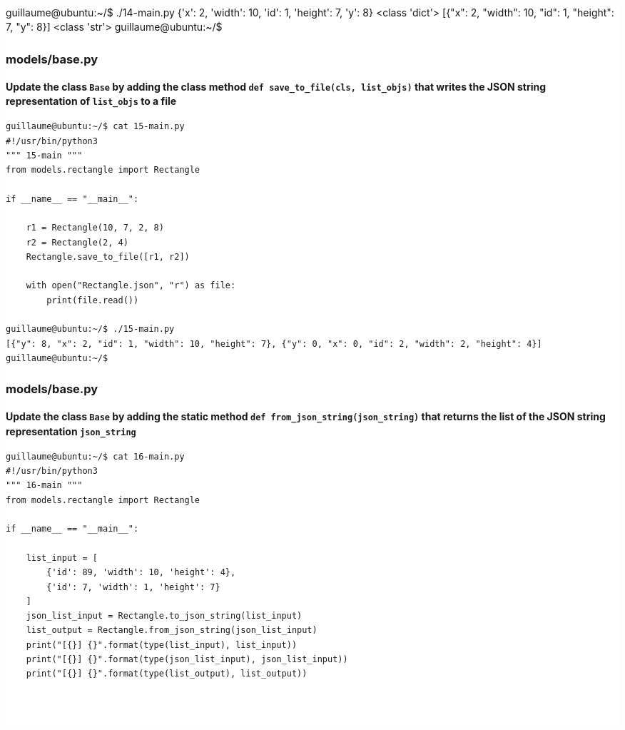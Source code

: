 guillaume@ubuntu:~/$ ./14-main.py
{'x': 2, 'width': 10, 'id': 1, 'height': 7, 'y': 8}
&lt;class 'dict'&gt;
[{"x": 2, "width": 10, "id": 1, "height": 7, "y": 8}]
&lt;class 'str'&gt;
guillaume@ubuntu:~/$ 
</code></pre>

### models/base.py

**<p>Update the class <code>Base</code> by adding the class method <code>def save_to_file(cls, list_objs)</code> that writes the JSON string representation of <code>list_objs</code> to a file</p>**

<pre><code>guillaume@ubuntu:~/$ cat 15-main.py
#!/usr/bin/python3
""" 15-main """
from models.rectangle import Rectangle

if __name__ == "__main__":

    r1 = Rectangle(10, 7, 2, 8)
    r2 = Rectangle(2, 4)
    Rectangle.save_to_file([r1, r2])

    with open("Rectangle.json", "r") as file:
        print(file.read())

guillaume@ubuntu:~/$ ./15-main.py
[{"y": 8, "x": 2, "id": 1, "width": 10, "height": 7}, {"y": 0, "x": 0, "id": 2, "width": 2, "height": 4}]
guillaume@ubuntu:~/$ 
</code></pre>

### models/base.py

**<p>Update the class <code>Base</code> by adding the static method <code>def from_json_string(json_string)</code> that returns the list of the JSON string representation <code>json_string</code></p>**

<pre><code>guillaume@ubuntu:~/$ cat 16-main.py
#!/usr/bin/python3
""" 16-main """
from models.rectangle import Rectangle

if __name__ == "__main__":

    list_input = [
        {'id': 89, 'width': 10, 'height': 4}, 
        {'id': 7, 'width': 1, 'height': 7}
    ]
    json_list_input = Rectangle.to_json_string(list_input)
    list_output = Rectangle.from_json_string(json_list_input)
    print("[{}] {}".format(type(list_input), list_input))
    print("[{}] {}".format(type(json_list_input), json_list_input))
    print("[{}] {}".format(type(list_output), list_output))

